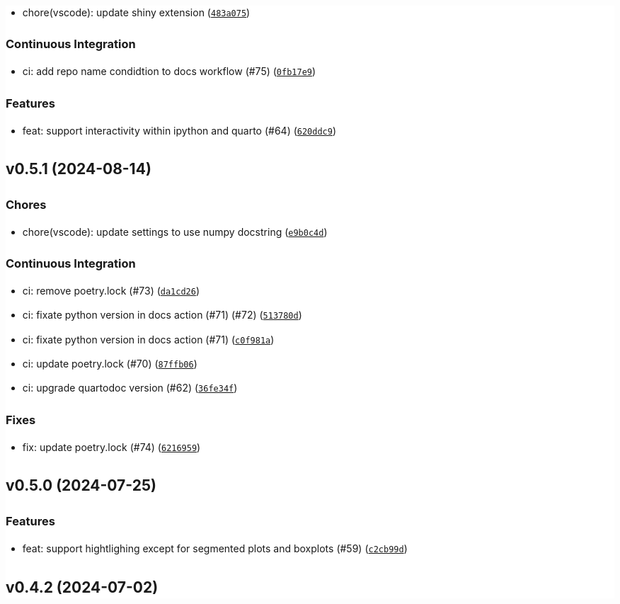 * chore(vscode): update shiny extension ([`483a075`](https://github.com/xability/py_maidr/commit/483a0758a68960de0670e36c312cfbc1ee90c110))

### Continuous Integration

* ci: add repo name condidtion to docs workflow (#75) ([`0fb17e9`](https://github.com/xability/py_maidr/commit/0fb17e9c86d92d29b315dd3af254ae187a853abb))

### Features

* feat: support interactivity within ipython and quarto (#64) ([`620ddc9`](https://github.com/xability/py_maidr/commit/620ddc9d57175d5ca663d9dfaef4d2704809462f))


## v0.5.1 (2024-08-14)

### Chores

* chore(vscode): update settings to use numpy docstring ([`e9b0c4d`](https://github.com/xability/py_maidr/commit/e9b0c4d08eacdb4d9e40e46ffd74e13799da42d7))

### Continuous Integration

* ci: remove poetry.lock (#73) ([`da1cd26`](https://github.com/xability/py_maidr/commit/da1cd26d8db10aabfe989a760e8df9a62a4bfe3a))

* ci: fixate python version in docs action (#71) (#72) ([`513780d`](https://github.com/xability/py_maidr/commit/513780d732ea2feb3890ace6c7028ebf5f193b17))

* ci: fixate python version in docs action (#71) ([`c0f981a`](https://github.com/xability/py_maidr/commit/c0f981a1d3741709c929af1d8616b39313501c62))

* ci: update poetry.lock (#70) ([`87ffb06`](https://github.com/xability/py_maidr/commit/87ffb06d49f4062a35f5ebee0fa0e28265ceeec5))

* ci: upgrade quartodoc version (#62) ([`36fe34f`](https://github.com/xability/py_maidr/commit/36fe34fe52abca4be8e2101a10b76d887cd17bf2))

### Fixes

* fix: update poetry.lock (#74) ([`6216959`](https://github.com/xability/py_maidr/commit/621695940075fe195b0310c544c117bdc5a9d35e))


## v0.5.0 (2024-07-25)

### Features

* feat: support hightlighing except for segmented plots and boxplots (#59) ([`c2cb99d`](https://github.com/xability/py_maidr/commit/c2cb99d8d7668b177dcf8b800b137eb994c85d6f))


## v0.4.2 (2024-07-02)

